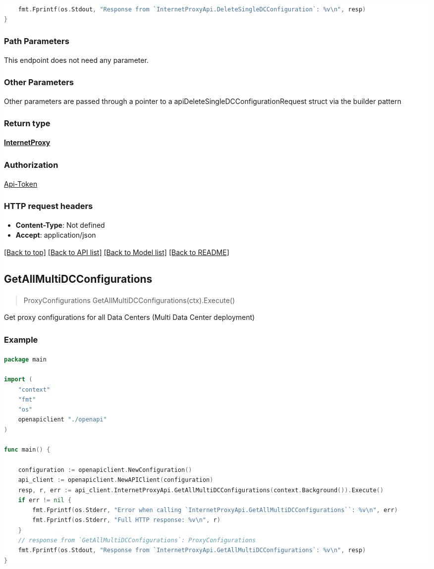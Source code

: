 ```go
    fmt.Fprintf(os.Stdout, "Response from `InternetProxyApi.DeleteSingleDCConfiguration`: %v\n", resp)
}
```

### Path Parameters

This endpoint does not need any parameter.

### Other Parameters

Other parameters are passed through a pointer to a apiDeleteSingleDCConfigurationRequest struct via the builder pattern


### Return type

[**InternetProxy**](InternetProxy.md)

### Authorization

[Api-Token](../README.md#Api-Token)

### HTTP request headers

- **Content-Type**: Not defined
- **Accept**: application/json

[[Back to top]](#) [[Back to API list]](../README.md#documentation-for-api-endpoints)
[[Back to Model list]](../README.md#documentation-for-models)
[[Back to README]](../README.md)


## GetAllMultiDCConfigurations

> ProxyConfigurations GetAllMultiDCConfigurations(ctx).Execute()

Get proxy configurations for all Data Centers (Multi Data Center deployment)

### Example

```go
package main

import (
    "context"
    "fmt"
    "os"
    openapiclient "./openapi"
)

func main() {

    configuration := openapiclient.NewConfiguration()
    api_client := openapiclient.NewAPIClient(configuration)
    resp, r, err := api_client.InternetProxyApi.GetAllMultiDCConfigurations(context.Background()).Execute()
    if err != nil {
        fmt.Fprintf(os.Stderr, "Error when calling `InternetProxyApi.GetAllMultiDCConfigurations``: %v\n", err)
        fmt.Fprintf(os.Stderr, "Full HTTP response: %v\n", r)
    }
    // response from `GetAllMultiDCConfigurations`: ProxyConfigurations
    fmt.Fprintf(os.Stdout, "Response from `InternetProxyApi.GetAllMultiDCConfigurations`: %v\n", resp)
}
```